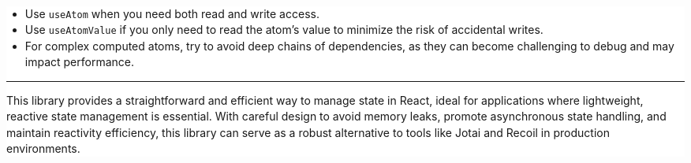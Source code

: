 - Use `useAtom` when you need both read and write access.
- Use `useAtomValue` if you only need to read the atom’s value to minimize the risk of accidental writes.
- For complex computed atoms, try to avoid deep chains of dependencies, as they can become challenging to debug and may impact performance.

---

This library provides a straightforward and efficient way to manage state in React, ideal for applications where lightweight, reactive state management is essential. With careful design to avoid memory leaks, promote asynchronous state handling, and maintain reactivity efficiency, this library can serve as a robust alternative to tools like Jotai and Recoil in production environments.